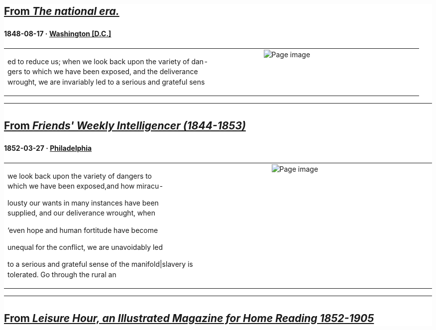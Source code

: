 
## [From _The national era._](https://archive.org/details/sim_national-era_1848-08-17_2_85/page/n3/mode/1up?view=theater)

#### 1848-08-17 &middot; [Washington [D.C.]](http://dbpedia.org/resource/Washington%2C_D.C.)

<table style="width: 100%;"><tr><td style="width: 50%">

  
ed to reduce us; when we look back upon the variety of dan-  
gers to which we have been exposed, and the deliverance  
wrought, we are invariably led to a serious and grateful sens
</td><td style="width: 50%; max-height: 75%; margin: auto; display: block;">
<img alt="Page image" src="https://iiif.archive.org/image/iiif/2/sim_national-era_1848-08-17_2_85%2Fsim_national-era_1848-08-17_2_85_jp2.zip%2Fsim_national-era_1848-08-17_2_85_jp2%2Fsim_national-era_1848-08-17_2_85_0003.jp2/pct:61.669346195069664,33.30730183522062,11.615755627009646,0.9273721202655213/600,/0/default.jpg"/>
</td>
</tr></table>

---

## [From _Friends' Weekly Intelligencer (1844-1853)_](https://archive.org/details/sim_friends-intelligencer_1852-03-27_9_1/page/n1/mode/1up?view=theater)

#### 1852-03-27 &middot; [Philadelphia](http://dbpedia.org/resource/Philadelphia)

<table style="width: 100%;"><tr><td style="width: 50%">

  
we look back upon the variety of dangers to  
which we have been exposed,and how miracu-  
  
lousty our wants in many instances have been  
supplied, and our deliverance wrought, when  
  
‘even hope and human fortitude have become  
  
unequal for the conflict, we are unavoidably led  
  
to a serious and grateful sense of the manifold|slavery is tolerated. Go through the rural an
</td><td style="width: 50%; max-height: 75%; margin: auto; display: block;">
<img alt="Page image" src="https://iiif.archive.org/image/iiif/2/sim_friends-intelligencer_1852-03-27_9_1%2Fsim_friends-intelligencer_1852-03-27_9_1_jp2.zip%2Fsim_friends-intelligencer_1852-03-27_9_1_jp2%2Fsim_friends-intelligencer_1852-03-27_9_1_0001.jp2/pct:22.37832413447065,72.39307175680453,49.19719016557953,6.451042771297278/600,/0/default.jpg"/>
</td>
</tr></table>

---

## [From _Leisure Hour, an Illustrated Magazine for Home Reading 1852-1905_](https://archive.org/details/sim_leisure-hour-an-illustrated-magazine-for-home-reading_1853-01-20_2_56/page/n7/mode/1up?view=theater)
